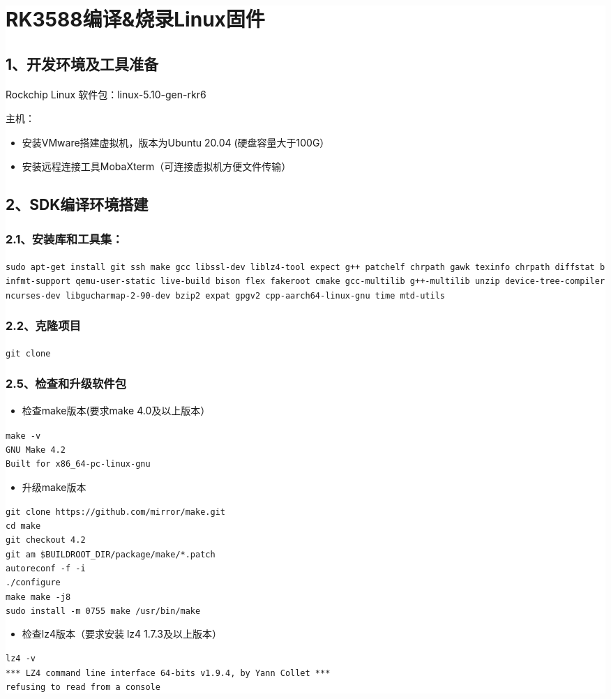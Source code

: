 # RK3588编译&烧录Linux固件

## 1、开发环境及工具准备

Rockchip Linux 软件包：linux-5.10-gen-rkr6

主机：

- 安装VMware搭建虚拟机，版本为Ubuntu 20.04 (硬盘容量大于100G）

- 安装远程连接工具MobaXterm（可连接虚拟机方便文件传输）


## 2、SDK编译环境搭建

### 2.1、安装库和工具集：

```shell
sudo apt-get install git ssh make gcc libssl-dev liblz4-tool expect g++ patchelf chrpath gawk texinfo chrpath diffstat binfmt-support qemu-user-static live-build bison flex fakeroot cmake gcc-multilib g++-multilib unzip device-tree-compiler ncurses-dev libgucharmap-2-90-dev bzip2 expat gpgv2 cpp-aarch64-linux-gnu time mtd-utils
```

### 2.2、克隆项目

```
git clone 
```

### 2.5、检查和升级软件包

- 检查make版本(要求make 4.0及以上版本）
```
make -v
GNU Make 4.2
Built for x86_64-pc-linux-gnu
```

- 升级make版本
```
git clone https://github.com/mirror/make.git
cd make
git checkout 4.2
git am $BUILDROOT_DIR/package/make/*.patch
autoreconf -f -i
./configure
make make -j8
sudo install -m 0755 make /usr/bin/make
```


- 检查lz4版本（要求安装 lz4 1.7.3及以上版本）
```
lz4 -v
*** LZ4 command line interface 64-bits v1.9.4, by Yann Collet ***
refusing to read from a console
```
